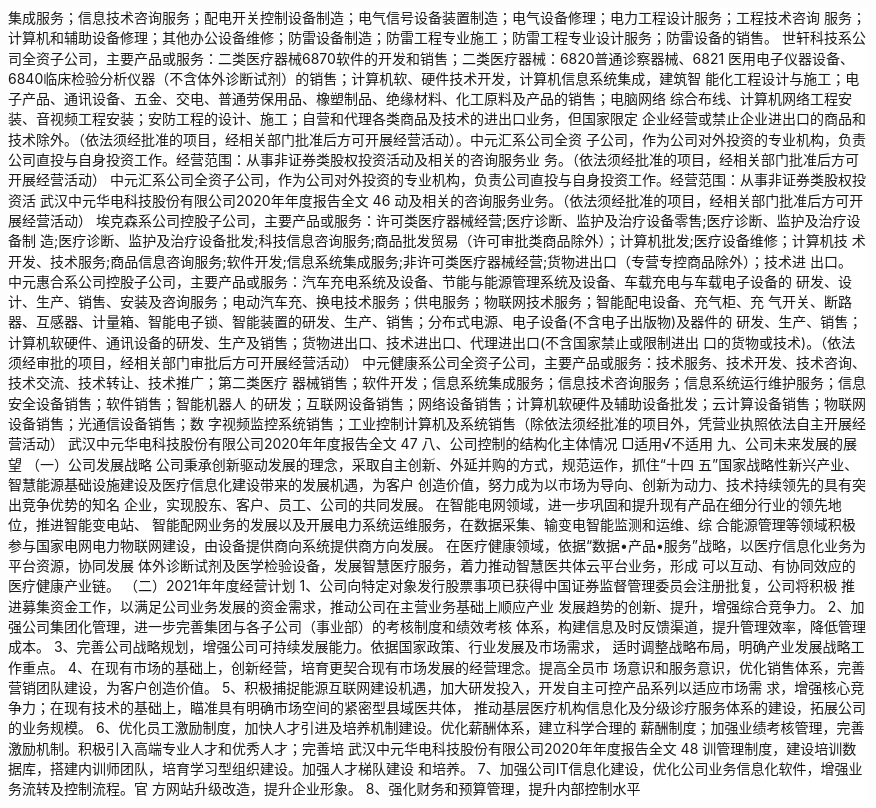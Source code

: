 集成服务；信息技术咨询服务；配电开关控制设备制造；电气信号设备装置制造；电气设备修理；电力工程设计服务；工程技术咨询
服务；计算机和辅助设备修理；其他办公设备维修；防雷设备制造；防雷工程专业施工；防雷工程专业设计服务；防雷设备的销售。
世轩科技系公司全资子公司，主要产品或服务：二类医疗器械6870软件的开发和销售；二类医疗器械：6820普通诊察器械、6821
医用电子仪器设备、6840临床检验分析仪器（不含体外诊断试剂）的销售；计算机软、硬件技术开发，计算机信息系统集成，建筑智
能化工程设计与施工；电子产品、通讯设备、五金、交电、普通劳保用品、橡塑制品、绝缘材料、化工原料及产品的销售；电脑网络
综合布线、计算机网络工程安装、音视频工程安装；安防工程的设计、施工；自营和代理各类商品及技术的进出口业务，但国家限定
企业经营或禁止企业进出口的商品和技术除外。（依法须经批准的项目，经相关部门批准后方可开展经营活动）。中元汇系公司全资
子公司，作为公司对外投资的专业机构，负责公司直投与自身投资工作。经营范围：从事非证券类股权投资活动及相关的咨询服务业
务。（依法须经批准的项目，经相关部门批准后方可开展经营活动）
中元汇系公司全资子公司，作为公司对外投资的专业机构，负责公司直投与自身投资工作。经营范围：从事非证券类股权投资活
武汉中元华电科技股份有限公司2020年年度报告全文
46
动及相关的咨询服务业务。（依法须经批准的项目，经相关部门批准后方可开展经营活动）
埃克森系公司控股子公司，主要产品或服务：许可类医疗器械经营;医疗诊断、监护及治疗设备零售;医疗诊断、监护及治疗设备制
造;医疗诊断、监护及治疗设备批发;科技信息咨询服务;商品批发贸易（许可审批类商品除外）；计算机批发;医疗设备维修；计算机技
术开发、技术服务;商品信息咨询服务;软件开发;信息系统集成服务;非许可类医疗器械经营;货物进出口（专营专控商品除外）；技术进
出口。
中元惠合系公司控股子公司，主要产品或服务：汽车充电系统及设备、节能与能源管理系统及设备、车载充电与车载电子设备的
研发、设计、生产、销售、安装及咨询服务；电动汽车充、换电技术服务；供电服务；物联网技术服务；智能配电设备、充气柜、充
气开关、断路器、互感器、计量箱、智能电子锁、智能装置的研发、生产、销售；分布式电源、电子设备(不含电子出版物)及器件的
研发、生产、销售；计算机软硬件、通讯设备的研发、生产及销售；货物进出口、技术进出口、代理进出口(不含国家禁止或限制进出
口的货物或技术)。（依法须经审批的项目，经相关部门审批后方可开展经营活动）
中元健康系公司全资子公司，主要产品或服务：技术服务、技术开发、技术咨询、技术交流、技术转让、技术推广；第二类医疗
器械销售；软件开发；信息系统集成服务；信息技术咨询服务；信息系统运行维护服务；信息安全设备销售；软件销售；智能机器人
的研发；互联网设备销售；网络设备销售；计算机软硬件及辅助设备批发；云计算设备销售；物联网设备销售；光通信设备销售；数
字视频监控系统销售；工业控制计算机及系统销售（除依法须经批准的项目外，凭营业执照依法自主开展经营活动）
武汉中元华电科技股份有限公司2020年年度报告全文
47
八、公司控制的结构化主体情况
□适用√不适用
九、公司未来发展的展望
（一）公司发展战略
公司秉承创新驱动发展的理念，采取自主创新、外延并购的方式，规范运作，抓住“十四
五”国家战略性新兴产业、智慧能源基础设施建设及医疗信息化建设带来的发展机遇，为客户
创造价值，努力成为以市场为导向、创新为动力、技术持续领先的具有突出竞争优势的知名
企业，实现股东、客户、员工、公司的共同发展。
在智能电网领域，进一步巩固和提升现有产品在细分行业的领先地位，推进智能变电站、
智能配网业务的发展以及开展电力系统运维服务，在数据采集、输变电智能监测和运维、综
合能源管理等领域积极参与国家电网电力物联网建设，由设备提供商向系统提供商方向发展。
在医疗健康领域，依据“数据•产品•服务”战略，以医疗信息化业务为平台资源，协同发展
体外诊断试剂及医学检验设备，发展智慧医疗服务，着力推动智慧医共体云平台业务，形成
可以互动、有协同效应的医疗健康产业链。
（二）2021年年度经营计划
1、公司向特定对象发行股票事项已获得中国证券监督管理委员会注册批复，公司将积极
推进募集资金工作，以满足公司业务发展的资金需求，推动公司在主营业务基础上顺应产业
发展趋势的创新、提升，增强综合竞争力。
2、加强公司集团化管理，进一步完善集团与各子公司（事业部）的考核制度和绩效考核
体系，构建信息及时反馈渠道，提升管理效率，降低管理成本。
3、完善公司战略规划，增强公司可持续发展能力。依据国家政策、行业发展及市场需求，
适时调整战略布局，明确产业发展战略工作重点。
4、在现有市场的基础上，创新经营，培育更契合现有市场发展的经营理念。提高全员市
场意识和服务意识，优化销售体系，完善营销团队建设，为客户创造价值。
5、积极捕捉能源互联网建设机遇，加大研发投入，开发自主可控产品系列以适应市场需
求，增强核心竞争力；在现有技术的基础上，瞄准具有明确市场空间的紧密型县域医共体，
推动基层医疗机构信息化及分级诊疗服务体系的建设，拓展公司的业务规模。
6、优化员工激励制度，加快人才引进及培养机制建设。优化薪酬体系，建立科学合理的
薪酬制度；加强业绩考核管理，完善激励机制。积极引入高端专业人才和优秀人才；完善培
武汉中元华电科技股份有限公司2020年年度报告全文
48
训管理制度，建设培训数据库，搭建内训师团队，培育学习型组织建设。加强人才梯队建设
和培养。
7、加强公司IT信息化建设，优化公司业务信息化软件，增强业务流转及控制流程。官
方网站升级改造，提升企业形象。
8、强化财务和预算管理，提升内部控制水平
